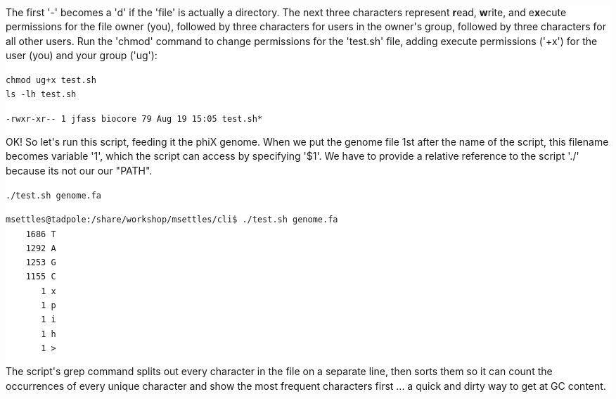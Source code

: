 The first '-' becomes a 'd' if the 'file' is actually a directory. The next three characters represent **r**ead, **w**rite, and e**x**ecute permissions for the file owner (you), followed by three characters for users in the owner's group, followed by three characters for all other users. Run the 'chmod' command to change permissions for the 'test.sh' file, adding execute permissions ('+x') for the user (you) and your group ('ug'):

    chmod ug+x test.sh
    ls -lh test.sh

```
-rwxr-xr-- 1 jfass biocore 79 Aug 19 15:05 test.sh*
```

OK! So let's run this script, feeding it the phiX genome. When we put the genome file 1st after the name of the script, this filename becomes variable '1', which the script can access by specifying '$1'. We have to provide a relative reference to the script './' because its not our our "PATH".

    ./test.sh genome.fa

```
msettles@tadpole:/share/workshop/msettles/cli$ ./test.sh genome.fa
    1686 T
    1292 A
    1253 G
    1155 C
       1 x
       1 p
       1 i
       1 h
       1 >
```       

The script's grep command splits out every character in the file on a separate line, then sorts them so it can count the occurrences of every unique character and show the most frequent characters first ... a quick and dirty way to get at GC content.

